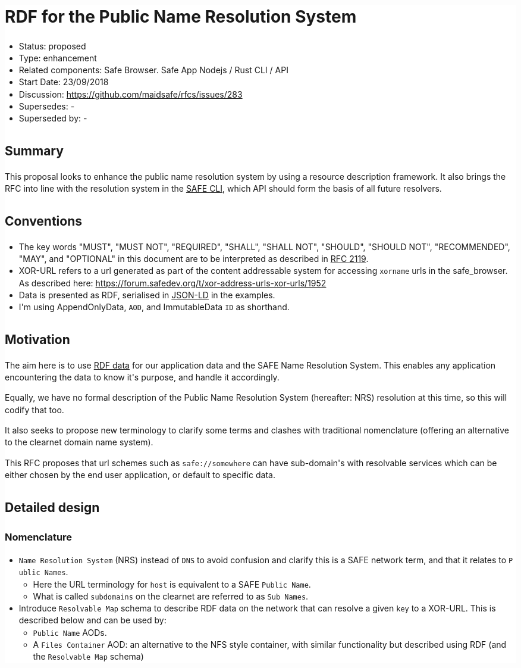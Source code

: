 # RDF for the Public Name Resolution System

- Status: proposed
- Type: enhancement
- Related components: Safe Browser. Safe App Nodejs / Rust CLI / API
- Start Date: 23/09/2018
- Discussion: https://github.com/maidsafe/rfcs/issues/283
- Supersedes: -
- Superseded by: -

## Summary

This proposal looks to enhance the public name resolution system by using a resource description framework. It also brings the RFC into line with the resolution system in the [SAFE CLI](https://github.com/maidsafe/safe-cli), which API should form the basis of all future resolvers.

## Conventions
- The key words "MUST", "MUST NOT", "REQUIRED", "SHALL", "SHALL NOT", "SHOULD", "SHOULD NOT", "RECOMMENDED", "MAY", and "OPTIONAL" in this document are to be interpreted as described in [RFC 2119](http://tools.ietf.org/html/rfc2119).
- XOR-URL refers to a url generated as part of the content addressable system for accessing `xorname` urls in the safe_browser. As described here: https://forum.safedev.org/t/xor-address-urls-xor-urls/1952
- Data is presented as RDF, serialised in [JSON-LD](https://json-ld.org/) in the examples.
- I'm using AppendOnlyData, `AOD`, and ImmutableData `ID` as shorthand.


## Motivation

The aim here is to use [RDF data](https://en.wikipedia.org/wiki/Resource_Description_Framework) for our application data and the SAFE Name Resolution System. This enables any application encountering the data to know it's purpose, and handle it accordingly.

Equally, we have no formal description of the Public Name Resolution System (hereafter: NRS) resolution at this time, so this will codify that too.

It also seeks to propose new terminology to clarify some terms and clashes with traditional nomenclature (offering an alternative to the clearnet domain name system).

This RFC proposes that url schemes such as `safe://somewhere` can have sub-domain's with resolvable services which can be either chosen by the end user application, or default to specific data.

## Detailed design

### Nomenclature

-  `Name Resolution System` (NRS) instead of `DNS` to avoid confusion and clarify this is a SAFE network term, and that it relates to `Public Names`.
	- Here the URL terminology for `host` is equivalent to a SAFE `Public Name`.
	- What is called `subdomains` on the clearnet are referred to as `Sub Names`.
- Introduce `Resolvable Map` schema to describe RDF data on the network that can resolve a given `key` to a XOR-URL. This is described below and can be used by:
	- `Public Name` AODs.
	- A `Files Container` AOD: an alternative to the NFS style container, with similar functionality but described using RDF (and the `Resolvable Map` schema)
	